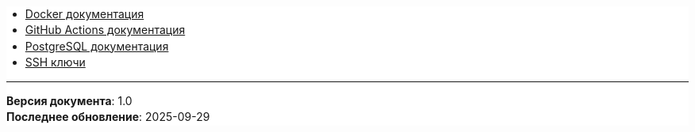 - [Docker документация](https://docs.docker.com/)
- [GitHub Actions документация](https://docs.github.com/en/actions)
- [PostgreSQL документация](https://www.postgresql.org/docs/)
- [SSH ключи](https://www.ssh.com/academy/ssh/keygen)

---

**Версия документа**: 1.0  
**Последнее обновление**: 2025-09-29
